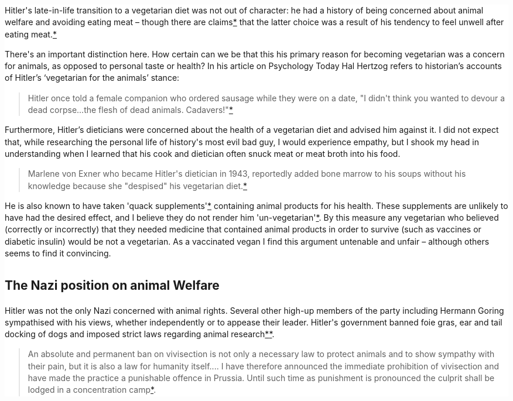 Hitler's late-in-life transition to a vegetarian diet was not out of character: he had a history of being concerned about animal welfare and avoiding eating meat – though there are claims[*](http://www.snopes.com/glurge/twoquestions.asp "'[Hitler ]didn't adopt a vegetarian diet for moral reasons, but because he suffered from gastric' – ''Two Tough to Glurge', from Snopes.com") that the latter choice was a result of his tendency to feel unwell after eating meat.[*](http://en.wikipedia.org/wiki/Adolf_Hitler_and_vegetarianism "Traudl Junge, who became Hitler's secretary in 1942, reported that he 'always avoided meat' but that his Austrian cook Kruemel sometimes added a little animal broth or fat to his meals. 'Mostly the Führer would notice the attempt at deception, would get very annoyed and then get tummy ache' – from Wikipedia")

There's an important distinction here. How certain can we be that this his primary reason for becoming vegetarian was a concern for animals, as opposed to personal taste or health? In his article on Psychology Today Hal Hertzog refers to historian’s accounts of Hitler’s ‘vegetarian for the animals’ stance:
 
>Hitler once told a female companion who ordered sausage while they were on a date, "I didn't think you wanted to devour a dead corpse...the flesh of dead animals. Cadavers!"[*](http://www.psychologytoday.com/blog/animals-and-us/201111/was-hitler-vegetarian-the-paradox-the-nazi-animal-protection-movement, "Hal Herzog’s measured discussion of the question ‘was Hitler a Vegetarian?’ on Psychology Today")
 
Furthermore, Hitler’s dieticians were concerned about the health of a vegetarian diet and advised him against it. I did not expect that, while researching the personal life of  history's most evil bad guy, I would experience empathy, but I shook my head in understanding when I learned that his cook and dietician often snuck meat or meat broth into his food.
 
>Marlene von Exner who became Hitler's dietician in 1943, reportedly added bone marrow to his soups without his knowledge because she "despised" his vegetarian diet.[*](https://en.wikipedia.org/wiki/Adolf_Hitler_and_vegetarianism#Personal_testimony_and_second_hand_accounts "Personal testimony and second hand accounts – from the Wikipedia article on Hitler’s vegetarianism" )
 
He is also known to have taken 'quack supplements'[*](https://en.wikipedia.org/wiki/Adolf_Hitler_and_vegetarianism#Personal_testimony_and_second_hand_accounts "'Injected preparations contained placenta, bovine testosterone and extracts containing seminal vesicles and prostate to combat depression' – from the Wikipedia article on Hitler’s vegetarianism") containing animal products for his health. These supplements are unlikely to have had the desired effect, and I believe they do not render him 'un-vegetarian'[*](http://www.naturalnews.com/025163_Hitler_vegetarian_vegetarianism.html "An argument forwarded by Natural News among other sources"). By this measure any vegetarian who believed (correctly or incorrectly) that they needed medicine that contained animal products in order to survive (such as vaccines or diabetic insulin) would be not a vegetarian. As a vaccinated vegan I find this argument untenable and unfair – although others seems to find it convincing.
 
## The Nazi position on animal Welfare
 
Hitler was not the only Nazi concerned with animal rights. Several other high-up members of the party including Hermann Goring sympathised with his views, whether independently or to appease their leader. Hitler's government banned foie gras, ear and tail docking of dogs and imposed strict laws regarding animal research[*](http://www.psychologytoday.com/blog/animals-and-us/201111/was-hitler-vegetarian-the-paradox-the-nazi-animal-protection-movement "Details of the Nazi position on animal rights are discussed here in Hal Herzog’s article for psychology today.")[*](http://en.wikipedia.org/wiki/Animal_welfare_in_Nazi_Germany "The Nazi party’s pro animal welfare stance is documented well enough to merit it’s own Wikipedia article").
 
>An absolute and permanent ban on vivisection is not only a necessary law to protect animals and to show sympathy with their pain, but it is also a law for humanity itself.... I have therefore announced the immediate prohibition of vivisection and have made the practice a punishable offence in Prussia. Until such time as punishment is pronounced the culprit shall be lodged in a concentration camp[*](https://en.wikipedia.org/wiki/Animal_welfare_in_Nazi_Germany#Measures "Drawn from Animalscam: The Beastly Abuse of Human Rights. Regnery Publishing. p. 124. Referenced in the Wikipedia article on animal welfare in Nazi Germany").
 